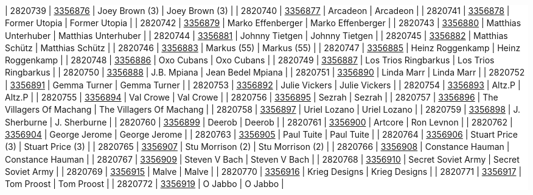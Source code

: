 | 2820739 | [3356876](https://www.discogs.com/artist/3356876) | Joey Brown (3) | Joey Brown (3) |
| 2820740 | [3356877](https://www.discogs.com/artist/3356877) | Arcadeon | Arcadeon |
| 2820741 | [3356878](https://www.discogs.com/artist/3356878) | Former Utopia | Former Utopia |
| 2820742 | [3356879](https://www.discogs.com/artist/3356879) | Marko Effenberger | Marko Effenberger |
| 2820743 | [3356880](https://www.discogs.com/artist/3356880) | Matthias Unterhuber | Matthias Unterhuber |
| 2820744 | [3356881](https://www.discogs.com/artist/3356881) | Johnny Tietgen | Johnny Tietgen |
| 2820745 | [3356882](https://www.discogs.com/artist/3356882) | Matthias Schütz | Matthias Schütz |
| 2820746 | [3356883](https://www.discogs.com/artist/3356883) | Markus (55) | Markus (55) |
| 2820747 | [3356885](https://www.discogs.com/artist/3356885) | Heinz Roggenkamp | Heinz Roggenkamp |
| 2820748 | [3356886](https://www.discogs.com/artist/3356886) | Oxo Cubans | Oxo Cubans |
| 2820749 | [3356887](https://www.discogs.com/artist/3356887) | Los Trios Ringbarkus | Los Trios Ringbarkus |
| 2820750 | [3356888](https://www.discogs.com/artist/3356888) | J.B. Mpiana | Jean Bedel Mpiana |
| 2820751 | [3356890](https://www.discogs.com/artist/3356890) | Linda Marr | Linda Marr |
| 2820752 | [3356891](https://www.discogs.com/artist/3356891) | Gemma Turner | Gemma Turner |
| 2820753 | [3356892](https://www.discogs.com/artist/3356892) | Julie Vickers | Julie Vickers |
| 2820754 | [3356893](https://www.discogs.com/artist/3356893) | Altz.P | Altz.P |
| 2820755 | [3356894](https://www.discogs.com/artist/3356894) | Val Crowe | Val Crowe |
| 2820756 | [3356895](https://www.discogs.com/artist/3356895) | Sezrah | Sezrah |
| 2820757 | [3356896](https://www.discogs.com/artist/3356896) | The Villagers Of Machang | The Villagers Of Machang |
| 2820758 | [3356897](https://www.discogs.com/artist/3356897) | Uriel Lozano | Uriel Lozano |
| 2820759 | [3356898](https://www.discogs.com/artist/3356898) | J. Sherburne | J. Sherburne |
| 2820760 | [3356899](https://www.discogs.com/artist/3356899) | Deerob | Deerob |
| 2820761 | [3356900](https://www.discogs.com/artist/3356900) | Artcore | Ron Levnon |
| 2820762 | [3356904](https://www.discogs.com/artist/3356904) | George Jerome | George Jerome |
| 2820763 | [3356905](https://www.discogs.com/artist/3356905) | Paul Tuite | Paul Tuite |
| 2820764 | [3356906](https://www.discogs.com/artist/3356906) | Stuart Price (3) | Stuart Price (3) |
| 2820765 | [3356907](https://www.discogs.com/artist/3356907) | Stu Morrison (2) | Stu Morrison (2) |
| 2820766 | [3356908](https://www.discogs.com/artist/3356908) | Constance Hauman | Constance Hauman |
| 2820767 | [3356909](https://www.discogs.com/artist/3356909) | Steven V Bach | Steven V Bach |
| 2820768 | [3356910](https://www.discogs.com/artist/3356910) | Secret Soviet Army | Secret Soviet Army |
| 2820769 | [3356915](https://www.discogs.com/artist/3356915) | Malve | Malve |
| 2820770 | [3356916](https://www.discogs.com/artist/3356916) | Krieg Designs | Krieg Designs |
| 2820771 | [3356917](https://www.discogs.com/artist/3356917) | Tom Proost | Tom Proost |
| 2820772 | [3356919](https://www.discogs.com/artist/3356919) | O Jabbo | O Jabbo |
